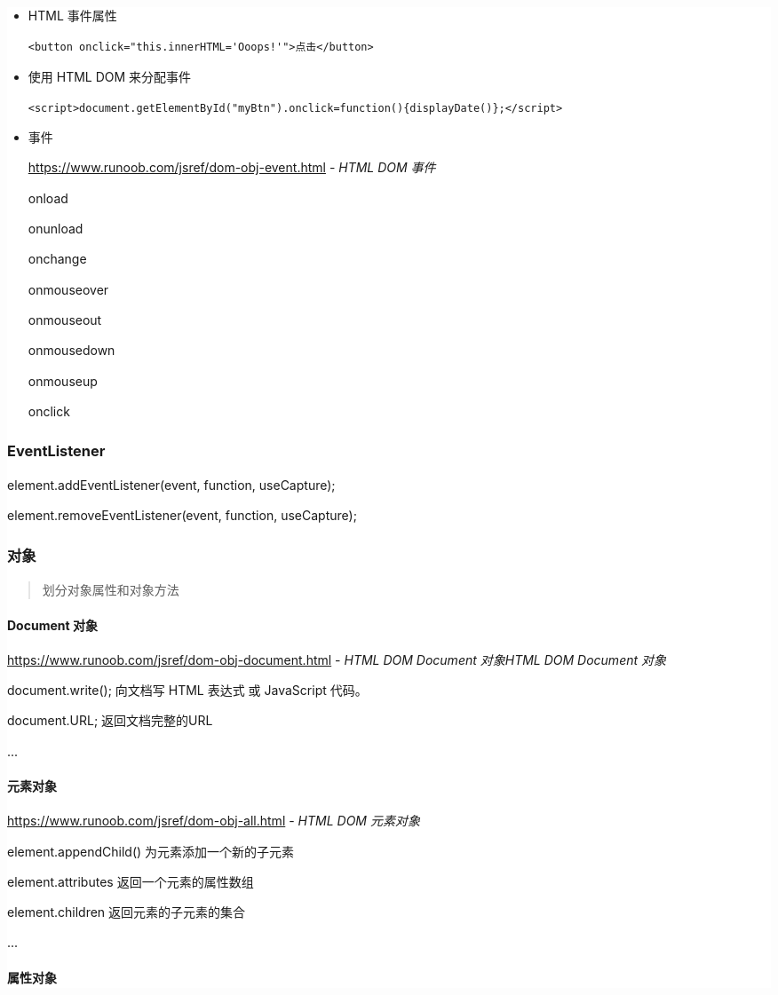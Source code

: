 - HTML 事件属性

  `<button onclick="this.innerHTML='Ooops!'">点击</button>`

- 使用 HTML DOM 来分配事件

  `<script>document.getElementById("myBtn").onclick=function(){displayDate()};</script>`

- 事件

  https://www.runoob.com/jsref/dom-obj-event.html - *HTML DOM 事件*

  onload

  onunload

  onchange

  onmouseover

  onmouseout

  onmousedown

  onmouseup
  
  onclick

### EventListener

element.addEventListener(event, function, useCapture);

element.removeEventListener(event, function, useCapture);



### 对象

> 划分对象属性和对象方法

#### Document 对象

https://www.runoob.com/jsref/dom-obj-document.html - *HTML DOM Document 对象HTML DOM Document 对象*

document.write(); 向文档写 HTML 表达式 或 JavaScript 代码。

document.URL; 返回文档完整的URL

...

#### 元素对象

https://www.runoob.com/jsref/dom-obj-all.html - *HTML DOM 元素对象*

element.appendChild() 为元素添加一个新的子元素

element.attributes 返回一个元素的属性数组

element.children 返回元素的子元素的集合

...

#### 属性对象
